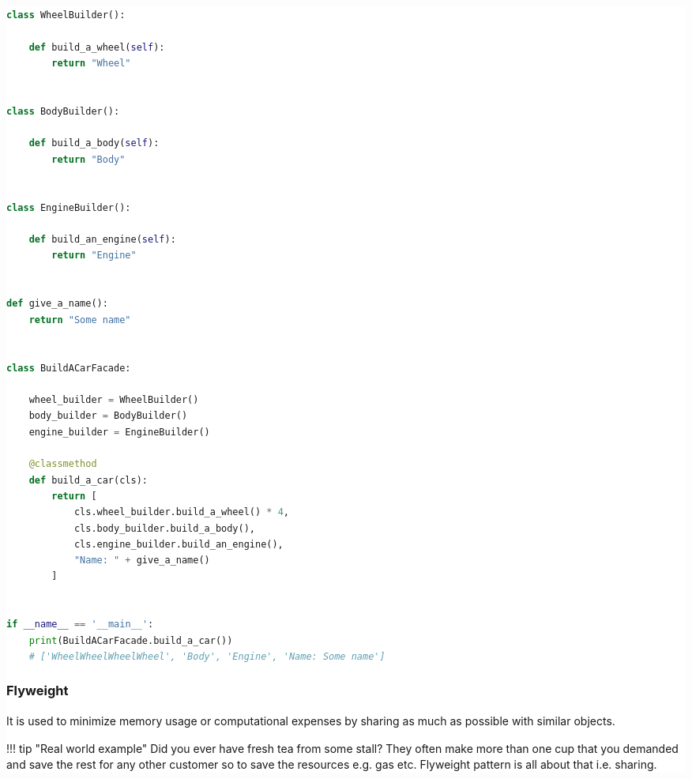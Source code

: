 ```python
class WheelBuilder():

    def build_a_wheel(self):
        return "Wheel"


class BodyBuilder():

    def build_a_body(self):
        return "Body"


class EngineBuilder():

    def build_an_engine(self):
        return "Engine"


def give_a_name():
    return "Some name"


class BuildACarFacade:

    wheel_builder = WheelBuilder()
    body_builder = BodyBuilder()
    engine_builder = EngineBuilder()

    @classmethod
    def build_a_car(cls):
        return [
            cls.wheel_builder.build_a_wheel() * 4,
            cls.body_builder.build_a_body(),
            cls.engine_builder.build_an_engine(),
            "Name: " + give_a_name()
        ]


if __name__ == '__main__':
    print(BuildACarFacade.build_a_car())
    # ['WheelWheelWheelWheel', 'Body', 'Engine', 'Name: Some name']
```

### Flyweight

It is used to minimize memory usage or computational expenses by sharing as much as possible with similar objects.

!!! tip "Real world example"
    Did you ever have fresh tea from some stall? They often make more than one cup that you demanded and save the rest for any other customer so to save the resources e.g. gas etc. Flyweight pattern is all about that i.e. sharing.
